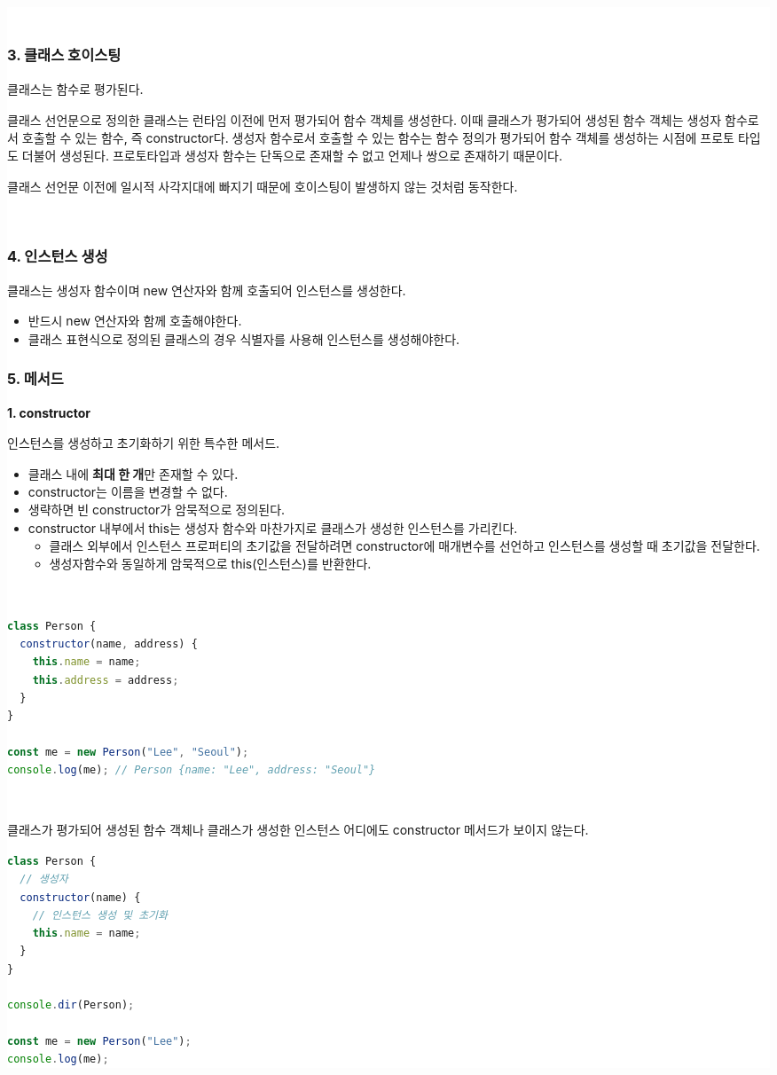 <br>

### 3. 클래스 호이스팅

클래스는 함수로 평가된다.

클래스 선언문으로 정의한 클래스는 런타임 이전에 먼저 평가되어 함수 객체를 생성한다. 이때 클래스가 평가되어 생성된 함수 객체는 생성자 함수로서 호출할 수 있는 함수, 즉 constructor다. 생성자 함수로서 호출할 수 있는 함수는 함수 정의가 평가되어 함수 객체를 생성하는 시점에 프로토 타입도 더불어 생성된다. 프로토타입과 생성자 함수는 단독으로 존재할 수 없고 언제나 쌍으로 존재하기 때문이다.

클래스 선언문 이전에 일시적 사각지대에 빠지기 때문에 호이스팅이 발생하지 않는 것처럼 동작한다.

<br>

### 4. 인스턴스 생성

클래스는 생성자 함수이며 new 연산자와 함께 호출되어 인스턴스를 생성한다.

- 반드시 new 연산자와 함께 호출해야한다.
- 클래스 표현식으로 정의된 클래스의 경우 식별자를 사용해 인스턴스를 생성해야한다.

### 5. 메서드

**1. constructor**

인스턴스를 생성하고 초기화하기 위한 특수한 메서드.

- 클래스 내에 **최대 한 개**만 존재할 수 있다.
- constructor는 이름을 변경할 수 없다. <br/>
- 생략하면 빈 constructor가 암묵적으로 정의된다.
- constructor 내부에서 this는 생성자 함수와 마찬가지로 클래스가 생성한 인스턴스를 가리킨다.
  - 클래스 외부에서 인스턴스 프로퍼티의 초기값을 전달하려면 constructor에 매개변수를 선언하고 인스턴스를 생성할 때 초기값을 전달한다.
  - 생성자함수와 동일하게 암묵적으로 this(인스턴스)를 반환한다.

<br />

```js
class Person {
  constructor(name, address) {
    this.name = name;
    this.address = address;
  }
}

const me = new Person("Lee", "Seoul");
console.log(me); // Person {name: "Lee", address: "Seoul"}
```

<br />

클래스가 평가되어 생성된 함수 객체나 클래스가 생성한 인스턴스 어디에도 constructor 메서드가 보이지 않는다.

```js
class Person {
  // 생성자
  constructor(name) {
    // 인스턴스 생성 및 초기화
    this.name = name;
  }
}

console.dir(Person);

const me = new Person("Lee");
console.log(me);
```

